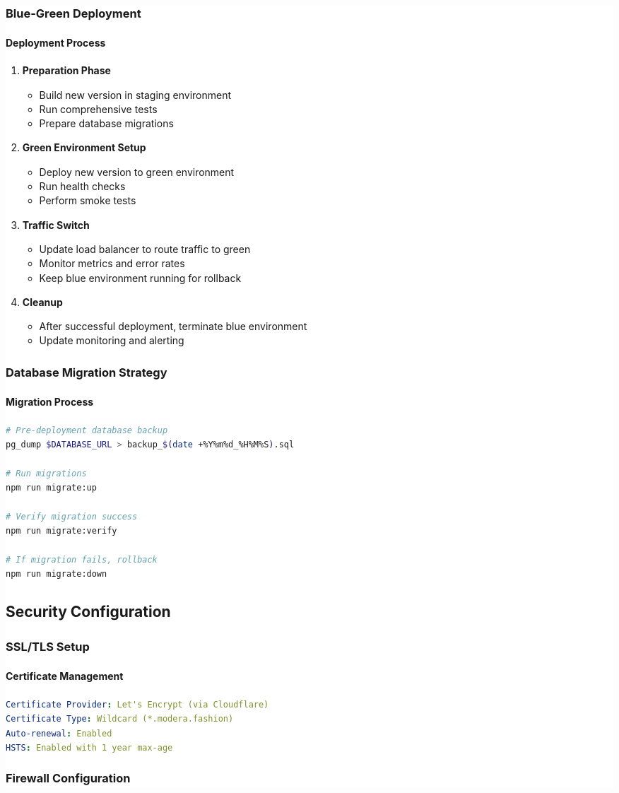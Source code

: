 ### Blue-Green Deployment

#### Deployment Process
1. **Preparation Phase**
   - Build new version in staging environment
   - Run comprehensive tests
   - Prepare database migrations

2. **Green Environment Setup**
   - Deploy new version to green environment
   - Run health checks
   - Perform smoke tests

3. **Traffic Switch**
   - Update load balancer to route traffic to green
   - Monitor metrics and error rates
   - Keep blue environment running for rollback

4. **Cleanup**
   - After successful deployment, terminate blue environment
   - Update monitoring and alerting

### Database Migration Strategy

#### Migration Process
```bash
# Pre-deployment database backup
pg_dump $DATABASE_URL > backup_$(date +%Y%m%d_%H%M%S).sql

# Run migrations
npm run migrate:up

# Verify migration success
npm run migrate:verify

# If migration fails, rollback
npm run migrate:down
```

## Security Configuration

### SSL/TLS Setup

#### Certificate Management
```yaml
Certificate Provider: Let's Encrypt (via Cloudflare)
Certificate Type: Wildcard (*.modera.fashion)
Auto-renewal: Enabled
HSTS: Enabled with 1 year max-age
```

### Firewall Configuration
